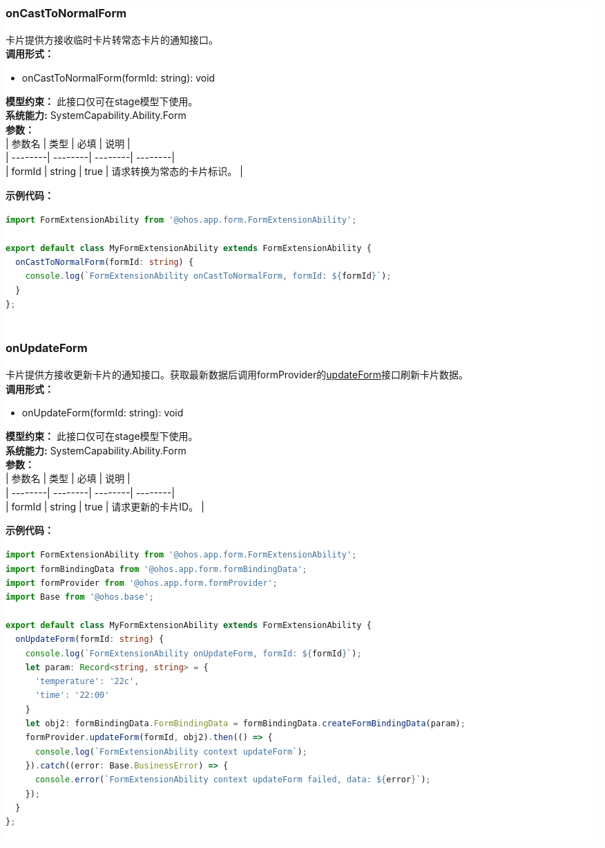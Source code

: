     
### onCastToNormalForm    
卡片提供方接收临时卡片转常态卡片的通知接口。  
 **调用形式：**     
- onCastToNormalForm(formId: string): void  
  
 **模型约束：** 此接口仅可在stage模型下使用。  
 **系统能力:**  SystemCapability.Ability.Form    
 **参数：**     
| 参数名 | 类型 | 必填 | 说明 |  
| --------| --------| --------| --------|  
| formId | string | true | 请求转换为常态的卡片标识。 |  
    
 **示例代码：**   
```ts    
import FormExtensionAbility from '@ohos.app.form.FormExtensionAbility';  
  
export default class MyFormExtensionAbility extends FormExtensionAbility {  
  onCastToNormalForm(formId: string) {  
    console.log(`FormExtensionAbility onCastToNormalForm, formId: ${formId}`);  
  }  
};  
    
```    
  
    
### onUpdateForm    
卡片提供方接收更新卡片的通知接口。获取最新数据后调用formProvider的[updateForm](js-apis-app-form-formProvider.md#updateform)接口刷新卡片数据。  
 **调用形式：**     
- onUpdateForm(formId: string): void  
  
 **模型约束：** 此接口仅可在stage模型下使用。  
 **系统能力:**  SystemCapability.Ability.Form    
 **参数：**     
| 参数名 | 类型 | 必填 | 说明 |  
| --------| --------| --------| --------|  
| formId | string | true | 请求更新的卡片ID。 |  
    
 **示例代码：**   
```ts    
import FormExtensionAbility from '@ohos.app.form.FormExtensionAbility';  
import formBindingData from '@ohos.app.form.formBindingData';  
import formProvider from '@ohos.app.form.formProvider';  
import Base from '@ohos.base';  
  
export default class MyFormExtensionAbility extends FormExtensionAbility {  
  onUpdateForm(formId: string) {  
    console.log(`FormExtensionAbility onUpdateForm, formId: ${formId}`);  
    let param: Record<string, string> = {  
      'temperature': '22c',  
      'time': '22:00'  
    }  
    let obj2: formBindingData.FormBindingData = formBindingData.createFormBindingData(param);  
    formProvider.updateForm(formId, obj2).then(() => {  
      console.log(`FormExtensionAbility context updateForm`);  
    }).catch((error: Base.BusinessError) => {  
      console.error(`FormExtensionAbility context updateForm failed, data: ${error}`);  
    });  
  }  
};  
    
```    
  